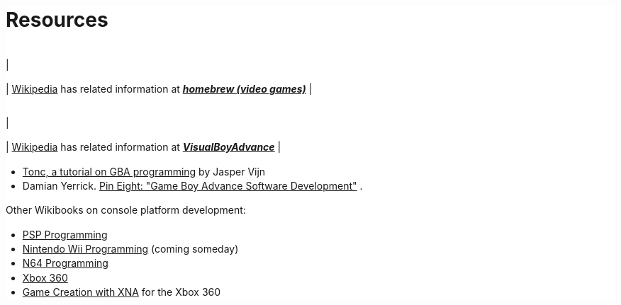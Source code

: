 



  










 Resources
============




|  |  |
| --- | --- |
| 



 | 
[Wikipedia](https://en.wikipedia.org/wiki/ "w:") 
 has related information at
 [***homebrew (video games)***](https://en.wikipedia.org/wiki/Homebrew_(video_games))
 |




|  |  |
| --- | --- |
| 



 | 
[Wikipedia](https://en.wikipedia.org/wiki/ "w:") 
 has related information at
 [***VisualBoyAdvance***](https://en.wikipedia.org/wiki/VisualBoyAdvance)
 |


* [Tonc, a tutorial on GBA programming](http://www.coranac.com/tonc/) 
 by Jasper Vijn
* Damian Yerrick.
 [Pin Eight: "Game Boy Advance Software Development"](http://www.pineight.com/gba/) 
 .



 Other Wikibooks on console platform development:
 


* [PSP Programming](/wiki/PSP_Programming "PSP Programming")
* [Nintendo Wii Programming](/w/index.php?title=Nintendo_Wii_Programming&action=edit&redlink=1 "Nintendo Wii Programming (does not exist)") 
 (coming someday)
* [N64 Programming](/wiki/N64_Programming "N64 Programming")
* [Xbox 360](/wiki/Xbox_360 "Xbox 360")
* [Game Creation with XNA](/wiki/Game_Creation_with_XNA "Game Creation with XNA") 
 for the Xbox 360
